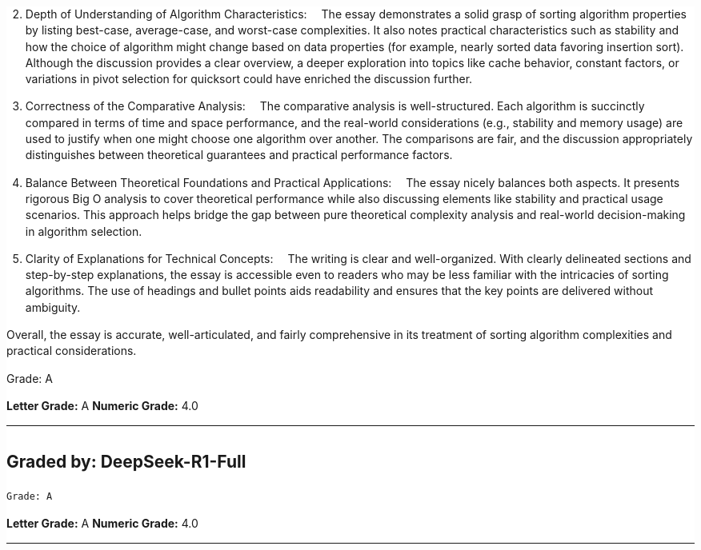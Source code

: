 2. Depth of Understanding of Algorithm Characteristics:
  The essay demonstrates a solid grasp of sorting algorithm properties by listing best-case, average-case, and worst-case complexities. It also notes practical characteristics such as stability and how the choice of algorithm might change based on data properties (for example, nearly sorted data favoring insertion sort). Although the discussion provides a clear overview, a deeper exploration into topics like cache behavior, constant factors, or variations in pivot selection for quicksort could have enriched the discussion further.

3. Correctness of the Comparative Analysis:
  The comparative analysis is well-structured. Each algorithm is succinctly compared in terms of time and space performance, and the real-world considerations (e.g., stability and memory usage) are used to justify when one might choose one algorithm over another. The comparisons are fair, and the discussion appropriately distinguishes between theoretical guarantees and practical performance factors.

4. Balance Between Theoretical Foundations and Practical Applications:
  The essay nicely balances both aspects. It presents rigorous Big O analysis to cover theoretical performance while also discussing elements like stability and practical usage scenarios. This approach helps bridge the gap between pure theoretical complexity analysis and real-world decision-making in algorithm selection.

5. Clarity of Explanations for Technical Concepts:
  The writing is clear and well-organized. With clearly delineated sections and step-by-step explanations, the essay is accessible even to readers who may be less familiar with the intricacies of sorting algorithms. The use of headings and bullet points aids readability and ensures that the key points are delivered without ambiguity.

Overall, the essay is accurate, well-articulated, and fairly comprehensive in its treatment of sorting algorithm complexities and practical considerations.

Grade: A

**Letter Grade:** A
**Numeric Grade:** 4.0

---

## Graded by: DeepSeek-R1-Full

```
Grade: A
```

**Letter Grade:** A
**Numeric Grade:** 4.0

---


